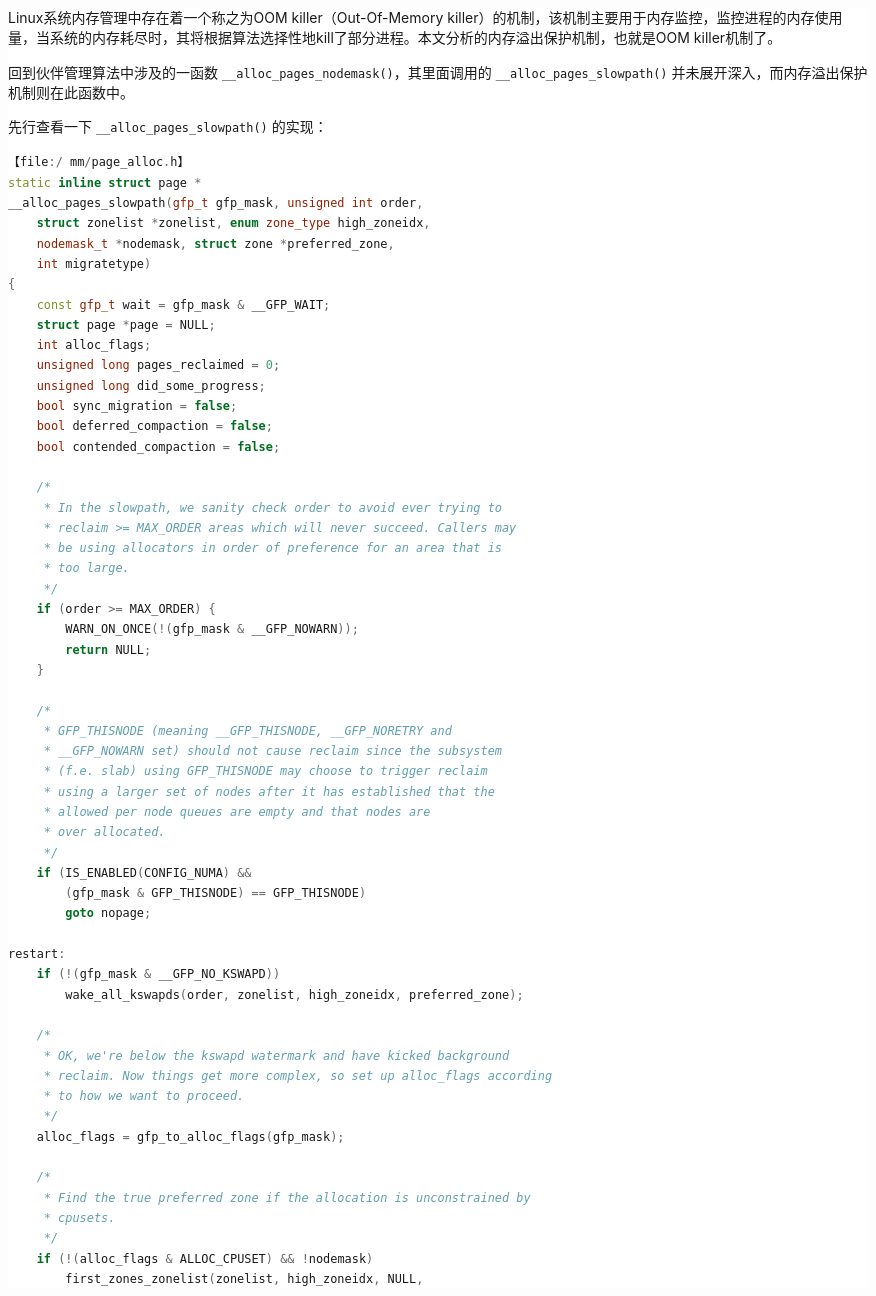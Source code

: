 
Linux系统内存管理中存在着一个称之为OOM killer（Out-Of-Memory killer）的机制，该机制主要用于内存监控，监控进程的内存使用量，当系统的内存耗尽时，其将根据算法选择性地kill了部分进程。本文分析的内存溢出保护机制，也就是OOM killer机制了。

回到伙伴管理算法中涉及的一函数 `__alloc_pages_nodemask()`，其里面调用的 `__alloc_pages_slowpath()` 并未展开深入，而内存溢出保护机制则在此函数中。

先行查看一下 `__alloc_pages_slowpath()` 的实现：

```cpp
【file:/ mm/page_alloc.h】
static inline struct page *
__alloc_pages_slowpath(gfp_t gfp_mask, unsigned int order,
	struct zonelist *zonelist, enum zone_type high_zoneidx,
	nodemask_t *nodemask, struct zone *preferred_zone,
	int migratetype)
{
	const gfp_t wait = gfp_mask & __GFP_WAIT;
	struct page *page = NULL;
	int alloc_flags;
	unsigned long pages_reclaimed = 0;
	unsigned long did_some_progress;
	bool sync_migration = false;
	bool deferred_compaction = false;
	bool contended_compaction = false;

	/*
	 * In the slowpath, we sanity check order to avoid ever trying to
	 * reclaim >= MAX_ORDER areas which will never succeed. Callers may
	 * be using allocators in order of preference for an area that is
	 * too large.
	 */
	if (order >= MAX_ORDER) {
		WARN_ON_ONCE(!(gfp_mask & __GFP_NOWARN));
		return NULL;
	}

	/*
	 * GFP_THISNODE (meaning __GFP_THISNODE, __GFP_NORETRY and
	 * __GFP_NOWARN set) should not cause reclaim since the subsystem
	 * (f.e. slab) using GFP_THISNODE may choose to trigger reclaim
	 * using a larger set of nodes after it has established that the
	 * allowed per node queues are empty and that nodes are
	 * over allocated.
	 */
	if (IS_ENABLED(CONFIG_NUMA) &&
	    (gfp_mask & GFP_THISNODE) == GFP_THISNODE)
		goto nopage;

restart:
	if (!(gfp_mask & __GFP_NO_KSWAPD))
		wake_all_kswapds(order, zonelist, high_zoneidx, preferred_zone);

	/*
	 * OK, we're below the kswapd watermark and have kicked background
	 * reclaim. Now things get more complex, so set up alloc_flags according
	 * to how we want to proceed.
	 */
	alloc_flags = gfp_to_alloc_flags(gfp_mask);

	/*
	 * Find the true preferred zone if the allocation is unconstrained by
	 * cpusets.
	 */
	if (!(alloc_flags & ALLOC_CPUSET) && !nodemask)
		first_zones_zonelist(zonelist, high_zoneidx, NULL,
```
